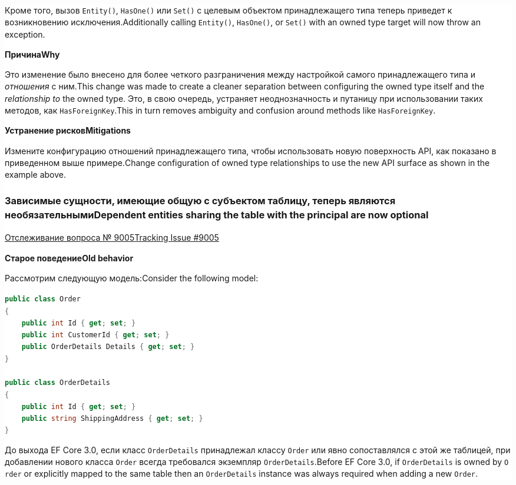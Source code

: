 <span data-ttu-id="de1b5-424">Кроме того, вызов `Entity()`, `HasOne()` или `Set()` с целевым объектом принадлежащего типа теперь приведет к возникновению исключения.</span><span class="sxs-lookup"><span data-stu-id="de1b5-424">Additionally calling `Entity()`, `HasOne()`, or `Set()` with an owned type target will now throw an exception.</span></span>

<span data-ttu-id="de1b5-425">**Причина**</span><span class="sxs-lookup"><span data-stu-id="de1b5-425">**Why**</span></span>

<span data-ttu-id="de1b5-426">Это изменение было внесено для более четкого разграничения между настройкой самого принадлежащего типа и _отношения_ с ним.</span><span class="sxs-lookup"><span data-stu-id="de1b5-426">This change was made to create a cleaner separation between configuring the owned type itself and the _relationship to_ the owned type.</span></span>
<span data-ttu-id="de1b5-427">Это, в свою очередь, устраняет неоднозначность и путаницу при использовании таких методов, как `HasForeignKey`.</span><span class="sxs-lookup"><span data-stu-id="de1b5-427">This in turn removes ambiguity and confusion around methods like `HasForeignKey`.</span></span>

<span data-ttu-id="de1b5-428">**Устранение рисков**</span><span class="sxs-lookup"><span data-stu-id="de1b5-428">**Mitigations**</span></span>

<span data-ttu-id="de1b5-429">Измените конфигурацию отношений принадлежащего типа, чтобы использовать новую поверхность API, как показано в приведенном выше примере.</span><span class="sxs-lookup"><span data-stu-id="de1b5-429">Change configuration of owned type relationships to use the new API surface as shown in the example above.</span></span>

<a name="de"></a>

### <a name="dependent-entities-sharing-the-table-with-the-principal-are-now-optional"></a><span data-ttu-id="de1b5-430">Зависимые сущности, имеющие общую с субъектом таблицу, теперь являются необязательными</span><span class="sxs-lookup"><span data-stu-id="de1b5-430">Dependent entities sharing the table with the principal are now optional</span></span>

[<span data-ttu-id="de1b5-431">Отслеживание вопроса № 9005</span><span class="sxs-lookup"><span data-stu-id="de1b5-431">Tracking Issue #9005</span></span>](https://github.com/aspnet/EntityFrameworkCore/issues/9005)

<span data-ttu-id="de1b5-432">**Старое поведение**</span><span class="sxs-lookup"><span data-stu-id="de1b5-432">**Old behavior**</span></span>

<span data-ttu-id="de1b5-433">Рассмотрим следующую модель:</span><span class="sxs-lookup"><span data-stu-id="de1b5-433">Consider the following model:</span></span>
```csharp
public class Order
{
    public int Id { get; set; }
    public int CustomerId { get; set; }
    public OrderDetails Details { get; set; }
}

public class OrderDetails
{
    public int Id { get; set; }
    public string ShippingAddress { get; set; }
}
```
<span data-ttu-id="de1b5-434">До выхода EF Core 3.0, если класс `OrderDetails` принадлежал классу `Order` или явно сопоставлялся с этой же таблицей, при добавлении нового класса `Order` всегда требовался экземпляр `OrderDetails`.</span><span class="sxs-lookup"><span data-stu-id="de1b5-434">Before EF Core 3.0, if `OrderDetails` is owned by `Order` or explicitly mapped to the same table then an `OrderDetails` instance was always required when adding a new `Order`.</span></span>
